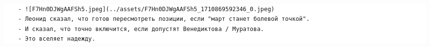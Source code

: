 		- ![F7Hn0DJWgAAFSh5.jpeg](../assets/F7Hn0DJWgAAFSh5_1710869592346_0.jpeg)
		- Леонид сказал, что готов пересмотреть позиции, если "март станет болевой точкой".
		- И сказал, что точно включится, если допустят Венедиктова / Муратова.
		- Это вселяет надежду.